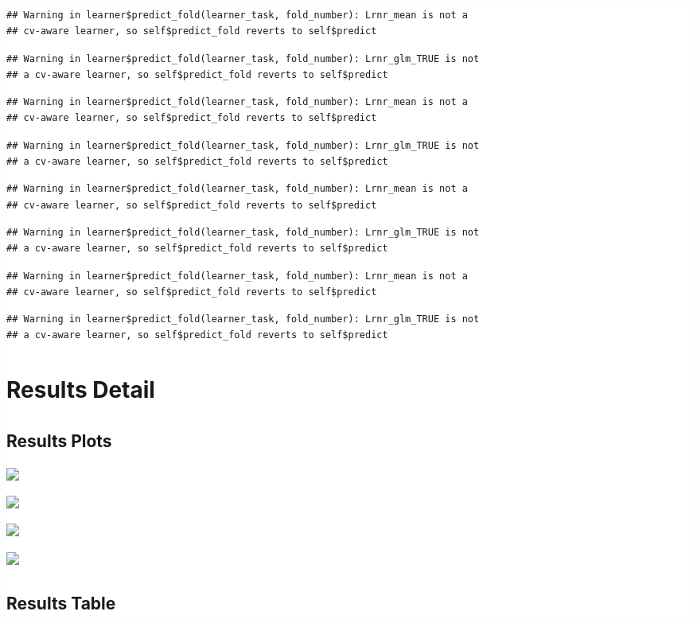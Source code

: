 ```
## Warning in learner$predict_fold(learner_task, fold_number): Lrnr_mean is not a
## cv-aware learner, so self$predict_fold reverts to self$predict
```

```
## Warning in learner$predict_fold(learner_task, fold_number): Lrnr_glm_TRUE is not
## a cv-aware learner, so self$predict_fold reverts to self$predict
```

```
## Warning in learner$predict_fold(learner_task, fold_number): Lrnr_mean is not a
## cv-aware learner, so self$predict_fold reverts to self$predict
```

```
## Warning in learner$predict_fold(learner_task, fold_number): Lrnr_glm_TRUE is not
## a cv-aware learner, so self$predict_fold reverts to self$predict
```

```
## Warning in learner$predict_fold(learner_task, fold_number): Lrnr_mean is not a
## cv-aware learner, so self$predict_fold reverts to self$predict
```

```
## Warning in learner$predict_fold(learner_task, fold_number): Lrnr_glm_TRUE is not
## a cv-aware learner, so self$predict_fold reverts to self$predict
```

```
## Warning in learner$predict_fold(learner_task, fold_number): Lrnr_mean is not a
## cv-aware learner, so self$predict_fold reverts to self$predict
```

```
## Warning in learner$predict_fold(learner_task, fold_number): Lrnr_glm_TRUE is not
## a cv-aware learner, so self$predict_fold reverts to self$predict
```




# Results Detail

## Results Plots
![](/tmp/ee762dfc-ef19-48ac-8e0f-b4dd8e27f9fe/c370e7a5-beaa-4a9c-b6ae-7538234f1099/REPORT_files/figure-html/plot_tsm-1.png)

![](/tmp/ee762dfc-ef19-48ac-8e0f-b4dd8e27f9fe/c370e7a5-beaa-4a9c-b6ae-7538234f1099/REPORT_files/figure-html/plot_rr-1.png)



![](/tmp/ee762dfc-ef19-48ac-8e0f-b4dd8e27f9fe/c370e7a5-beaa-4a9c-b6ae-7538234f1099/REPORT_files/figure-html/plot_paf-1.png)

![](/tmp/ee762dfc-ef19-48ac-8e0f-b4dd8e27f9fe/c370e7a5-beaa-4a9c-b6ae-7538234f1099/REPORT_files/figure-html/plot_par-1.png)

## Results Table
